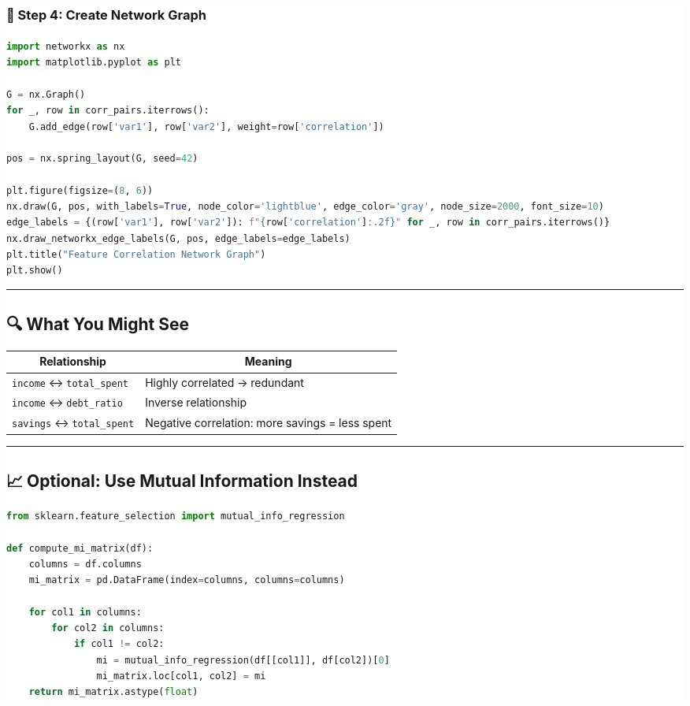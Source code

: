 
### 🔗 Step 4: Create Network Graph

```python
import networkx as nx
import matplotlib.pyplot as plt

G = nx.Graph()
for _, row in corr_pairs.iterrows():
    G.add_edge(row['var1'], row['var2'], weight=row['correlation'])

pos = nx.spring_layout(G, seed=42)

plt.figure(figsize=(8, 6))
nx.draw(G, pos, with_labels=True, node_color='lightblue', edge_color='gray', node_size=2000, font_size=10)
edge_labels = {(row['var1'], row['var2']): f"{row['correlation']:.2f}" for _, row in corr_pairs.iterrows()}
nx.draw_networkx_edge_labels(G, pos, edge_labels=edge_labels)
plt.title("Feature Correlation Network Graph")
plt.show()
```

---

## 🔍 What You Might See

| Relationship | Meaning |
|--------------|---------|
| `income` ↔ `total_spent` | Highly correlated → redundant |
| `income` ↔ `debt_ratio` | Inverse relationship |
| `savings` ↔ `total_spent` | Negative correlation: more savings = less spent |

---

## 📈 Optional: Use Mutual Information Instead

```python
from sklearn.feature_selection import mutual_info_regression

def compute_mi_matrix(df):
    columns = df.columns
    mi_matrix = pd.DataFrame(index=columns, columns=columns)

    for col1 in columns:
        for col2 in columns:
            if col1 != col2:
                mi = mutual_info_regression(df[[col1]], df[col2])[0]
                mi_matrix.loc[col1, col2] = mi
    return mi_matrix.astype(float)
```
